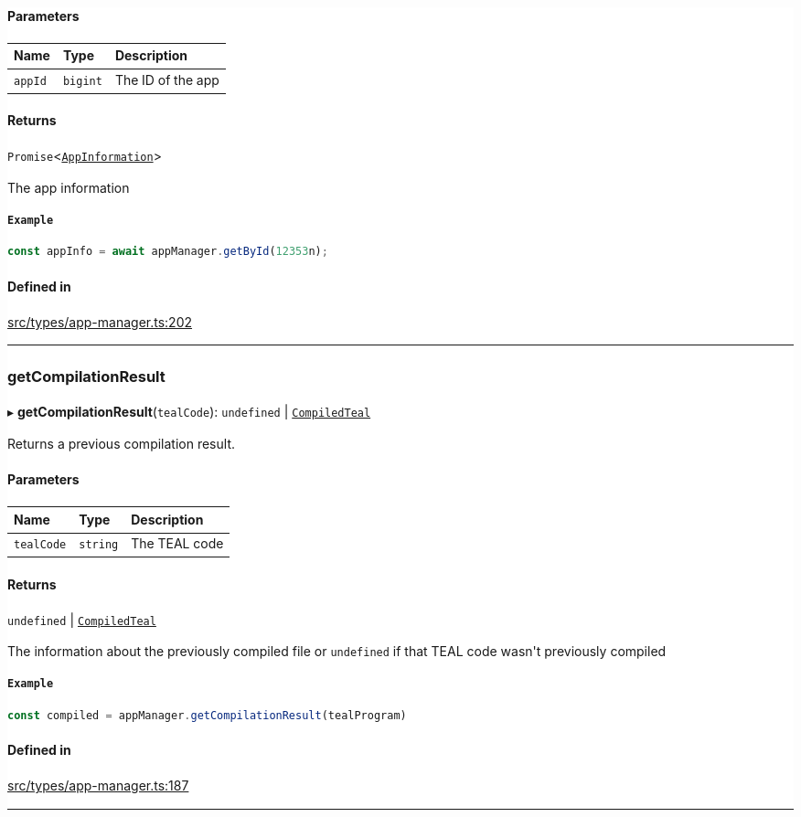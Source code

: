 #### Parameters

| Name | Type | Description |
| :------ | :------ | :------ |
| `appId` | `bigint` | The ID of the app |

#### Returns

`Promise`\<[`AppInformation`](../interfaces/types_app_manager.AppInformation.md)\>

The app information

**`Example`**

```typescript
const appInfo = await appManager.getById(12353n);
```

#### Defined in

[src/types/app-manager.ts:202](https://github.com/algorandfoundation/algokit-utils-ts/blob/main/src/types/app-manager.ts#L202)

___

### getCompilationResult

▸ **getCompilationResult**(`tealCode`): `undefined` \| [`CompiledTeal`](../interfaces/types_app.CompiledTeal.md)

Returns a previous compilation result.

#### Parameters

| Name | Type | Description |
| :------ | :------ | :------ |
| `tealCode` | `string` | The TEAL code |

#### Returns

`undefined` \| [`CompiledTeal`](../interfaces/types_app.CompiledTeal.md)

The information about the previously compiled file
 or `undefined` if that TEAL code wasn't previously compiled

**`Example`**

```typescript
const compiled = appManager.getCompilationResult(tealProgram)
```

#### Defined in

[src/types/app-manager.ts:187](https://github.com/algorandfoundation/algokit-utils-ts/blob/main/src/types/app-manager.ts#L187)

___
